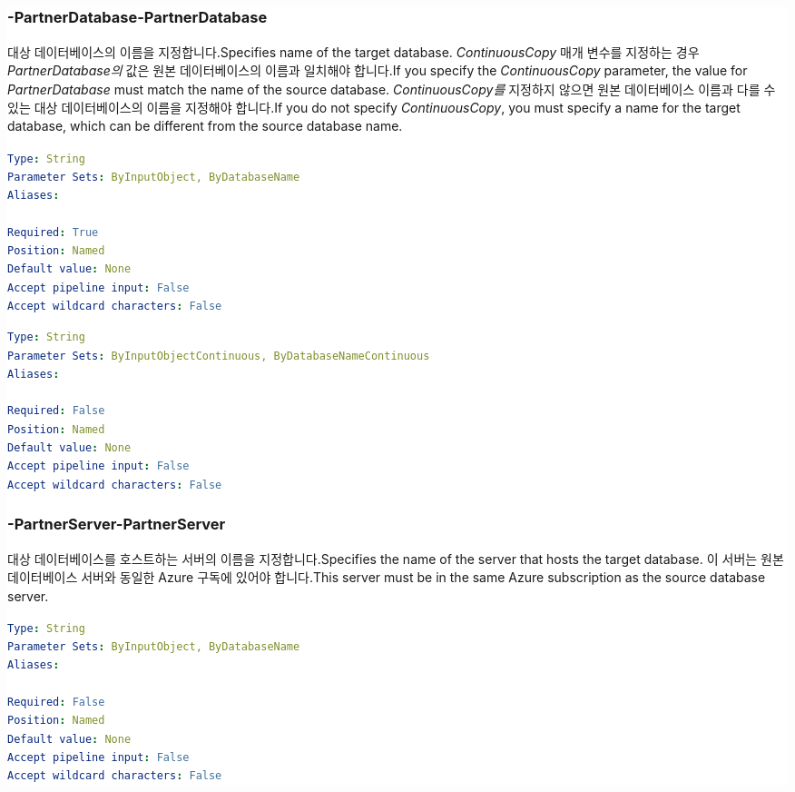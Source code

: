 ### <span data-ttu-id="66e6e-151">-PartnerDatabase</span><span class="sxs-lookup"><span data-stu-id="66e6e-151">-PartnerDatabase</span></span>
<span data-ttu-id="66e6e-152">대상 데이터베이스의 이름을 지정합니다.</span><span class="sxs-lookup"><span data-stu-id="66e6e-152">Specifies name of the target database.</span></span>
<span data-ttu-id="66e6e-153">*ContinuousCopy* 매개 변수를 지정하는 경우 *PartnerDatabase의* 값은 원본 데이터베이스의 이름과 일치해야 합니다.</span><span class="sxs-lookup"><span data-stu-id="66e6e-153">If you specify the *ContinuousCopy* parameter, the value for *PartnerDatabase* must match the name of the source database.</span></span>
<span data-ttu-id="66e6e-154">*ContinuousCopy를* 지정하지 않으면 원본 데이터베이스 이름과 다를 수 있는 대상 데이터베이스의 이름을 지정해야 합니다.</span><span class="sxs-lookup"><span data-stu-id="66e6e-154">If you do not specify *ContinuousCopy*, you must specify a name for the target database, which can be different from the source database name.</span></span>

```yaml
Type: String
Parameter Sets: ByInputObject, ByDatabaseName
Aliases: 

Required: True
Position: Named
Default value: None
Accept pipeline input: False
Accept wildcard characters: False
```

```yaml
Type: String
Parameter Sets: ByInputObjectContinuous, ByDatabaseNameContinuous
Aliases: 

Required: False
Position: Named
Default value: None
Accept pipeline input: False
Accept wildcard characters: False
```

### <span data-ttu-id="66e6e-155">-PartnerServer</span><span class="sxs-lookup"><span data-stu-id="66e6e-155">-PartnerServer</span></span>
<span data-ttu-id="66e6e-156">대상 데이터베이스를 호스트하는 서버의 이름을 지정합니다.</span><span class="sxs-lookup"><span data-stu-id="66e6e-156">Specifies the name of the server that hosts the target database.</span></span>
<span data-ttu-id="66e6e-157">이 서버는 원본 데이터베이스 서버와 동일한 Azure 구독에 있어야 합니다.</span><span class="sxs-lookup"><span data-stu-id="66e6e-157">This server must be in the same Azure subscription as the source database server.</span></span>

```yaml
Type: String
Parameter Sets: ByInputObject, ByDatabaseName
Aliases: 

Required: False
Position: Named
Default value: None
Accept pipeline input: False
Accept wildcard characters: False
```

